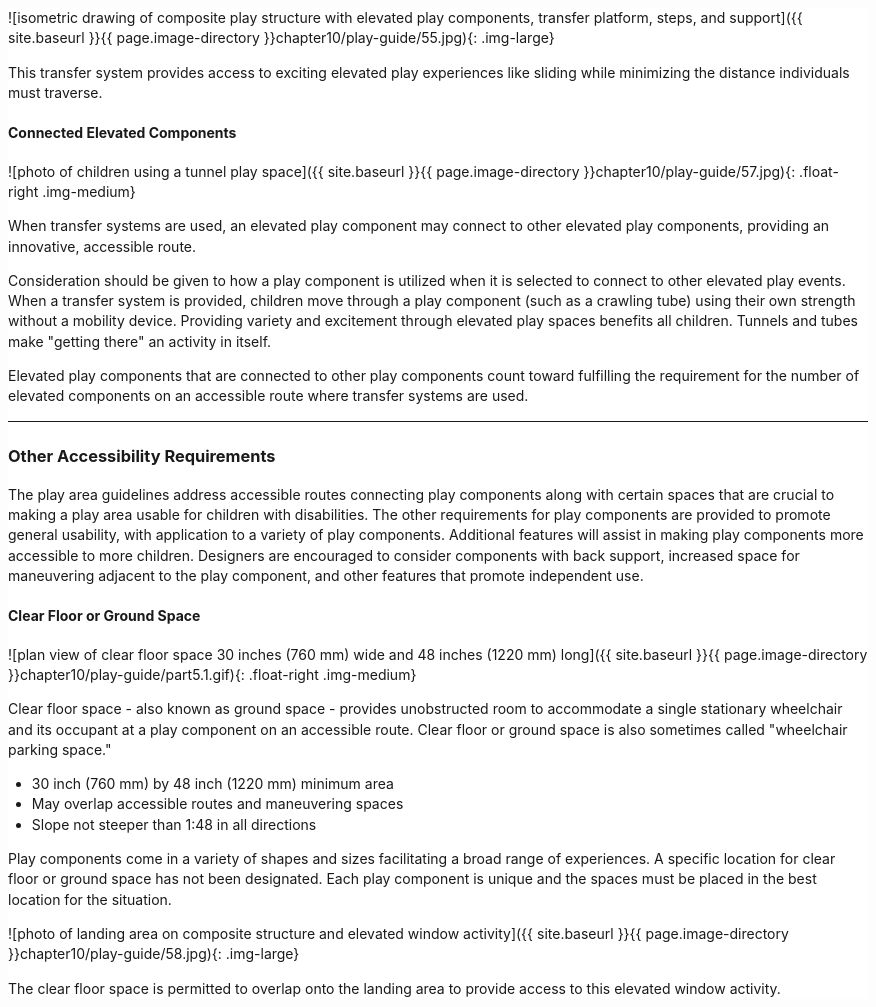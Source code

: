 ![isometric drawing of composite play structure with elevated play components, transfer platform, steps, and support]({{ site.baseurl }}{{ page.image-directory }}chapter10/play-guide/55.jpg){: .img-large}

<div class="img-large-caption">
This transfer system provides access to exciting elevated play experiences like sliding while minimizing the distance individuals must traverse.
</div>

#### Connected Elevated Components

![photo of children using a tunnel play space]({{ site.baseurl }}{{ page.image-directory }}chapter10/play-guide/57.jpg){: .float-right .img-medium}

When transfer systems are used, an elevated play component may connect to other elevated play components, providing an innovative, accessible route.

Consideration should be given to how a play component is utilized when it is selected to connect to other elevated play events. When a transfer system is provided, children move through a play component (such as a crawling tube) using their own strength without a mobility device. Providing variety and excitement through elevated play spaces benefits all children. Tunnels and tubes make "getting there" an activity in itself.

Elevated play components that are connected to other play components count toward fulfilling the requirement for the number of elevated components on an accessible route where transfer systems are used.

---

### Other Accessibility Requirements

The play area guidelines address accessible routes connecting play components along with certain spaces that are crucial to making a play area usable for children with disabilities. The other requirements for play components are provided to promote general usability, with application to a variety of play components. Additional features will assist in making play components more accessible to more children. Designers are encouraged to consider components with back support, increased space for maneuvering adjacent to the play component, and other features that promote independent use.

#### Clear Floor or Ground Space

![plan view of clear floor space 30 inches (760 mm) wide and 48 inches (1220 mm) long]({{ site.baseurl }}{{ page.image-directory }}chapter10/play-guide/part5.1.gif){: .float-right .img-medium}

Clear floor space - also known as ground space - provides unobstructed room to accommodate a single stationary wheelchair and its occupant at a play component on an accessible route.  Clear floor or ground space is also sometimes called "wheelchair parking space."

-   30 inch (760 mm) by 48 inch (1220 mm) minimum area
-   May overlap accessible routes and maneuvering spaces
-   Slope not steeper than 1:48 in all directions

Play components come in a variety of shapes and sizes facilitating a broad range of experiences. A specific location for clear floor or ground space has not been designated. Each play component is unique and the spaces must be placed in the best location for the situation.

![photo of landing area on composite structure and elevated window activity]({{ site.baseurl }}{{ page.image-directory }}chapter10/play-guide/58.jpg){: .img-large}
<div class="img-large-caption">
The clear floor space is permitted to overlap onto the landing area to provide access to this elevated window activity.
</div>
